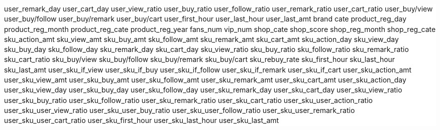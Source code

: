 user_remark_day  user_cart_day  user_view_ratio  user_buy_ratio  user_follow_ratio  user_remark_ratio  user_cart_ratio  user_buy/view  user_buy/follow  user_buy/remark  user_buy/cart  user_first_hour  user_last_hour  user_last_amt  brand  cate  product_reg_day  product_reg_month  product_reg_cate  product_reg_year  fans_num  vip_num  shop_cate  shop_score  shop_reg_month  shop_reg_cate  sku_action_amt  sku_view_amt  sku_buy_amt  sku_follow_amt  sku_remark_amt  sku_cart_amt  sku_action_day  sku_view_day  sku_buy_day  sku_follow_day  sku_remark_day  sku_cart_day  sku_view_ratio  sku_buy_ratio  sku_follow_ratio  sku_remark_ratio  sku_cart_ratio  sku_buy/view  sku_buy/follow  sku_buy/remark  sku_buy/cart  sku_rebuy_rate  sku_first_hour  sku_last_hour  sku_last_amt  user_sku_if_view  user_sku_if_buy  user_sku_if_follow  user_sku_if_remark  user_sku_if_cart  user_sku_action_amt  user_sku_view_amt  user_sku_buy_amt  user_sku_follow_amt  user_sku_remark_amt  user_sku_cart_amt  user_sku_action_day  user_sku_view_day  user_sku_buy_day  user_sku_follow_day  user_sku_remark_day  user_sku_cart_day  user_sku_view_ratio  user_sku_buy_ratio  user_sku_follow_ratio  user_sku_remark_ratio  user_sku_cart_ratio  user_sku_user_action_ratio  user_sku_user_view_ratio  user_sku_user_buy_ratio  user_sku_user_follow_ratio  user_sku_user_remark_ratio  user_sku_user_cart_ratio  user_sku_first_hour  user_sku_last_hour  user_sku_last_amt